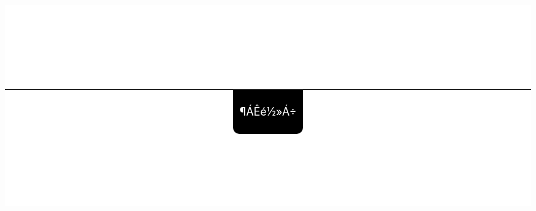 
<script article-id="350609"></script>
<section class="xmyeditor" data-id="9990">
    <section class="block-content" style="display:block;clear:both;position:relative;width:100%;margin:0 auto;overflow:hidden;">
        <section>
            <section>
                <section>
                    <section>
                        <section>
                            <section>
                                <section>
                                    <section class="xmyeditor">
                                        <div id="musicLookDiv">
                                            <sction class="xmyeditor">
                                                <iframe class="res_iframe qqmusic_iframe js_editor_qqmusic" src="https://mp.weixin.qq.com/cgi-bin/readtemplate?t=tmpl/qqmusic_tmpl&singer=Maurizio Lucchetti&music_name=Into the Nature" frameborder="0" scrolling="no" style="height:64px;" mid="000a1cLU1QytaK" play_length="" singer="Maurizio Lucchetti" music_name="Into the Nature" audiourl="http://ws.stream.qqmusic.qq.com/C100000a1cLU1QytaK.m4a?fromtag=46" albumurl="http://imgcache.qq.com/music/photo/album_300/62/300_albumpic_3854662_0.jpg" musicid="212692038"></iframe>
                                            </sction>
                                        </div>
                                    </section><br/>
                                </section>
                            </section>
                        </section>
                    </section>
                </section>
            </section>
        </section>
        <p>
            <img title="" class="xmyeditor" id="1476431799921" style="width: 100%;" contenteditable="false" alt="" src="http://ww2.sinaimg.cn/large/006qBWBXjw1f8ruou1u3lj30p00gntch.jpg" vspace="0"/><br/>
        </p>
    </section>
</section>
<p>
    <br/>
</p>
<section class="xmyeditor" data-id="9991">
    <section class="block-content" style="display:block;clear:both;position:relative;width:100%;margin:0 auto;overflow:hidden;">
        <section style="text-align: center;width: 100%;margin:1em auto;padding: 0.5em 0;white-space: normal;border: none;border-style: none;">
            <span class="wxqq-borderBottomColor wxqq-borderTopColor wxqq-borderRightColor wxqq-borderLeftColor" style="width: 100%;border-top: solid 1px #000000;display: inline-block;"><section class="wxqq-bg" style="background-color: #000000;color: #ffffff;min-height: 28px;display: inline-block;border-bottom-left-radius: 10px;padding: 5px 10px;border-bottom-right-radius: 10px;font-size: 18px;">
                <p>
                    ¶ÁÊé½»Á÷
                </p>
            </section></span>
        </section>
    </section>
</section>
<p>
    <br/>
</p>
<section class="xmyeditor" data-id="9992">
    <section class="block-content" style="display:block;clear:both;position:relative;width:100%;margin:0 auto;overflow:hidden;">
        <section style="margin: 1em 0; box-sizing: border-box;">
            <section style="box-sizing: border-box;display: inline-block">